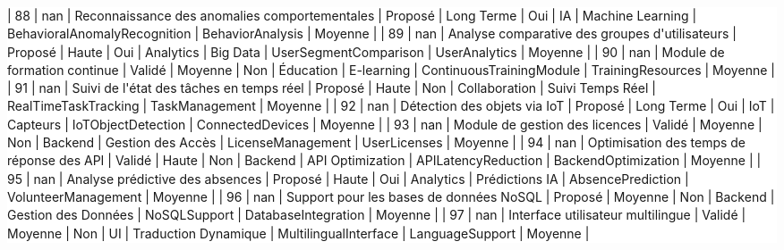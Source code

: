 | 88           | nan                             | Reconnaissance des anomalies comportementales                                                                   | Proposé      | Long Terme             | Oui                               | IA                                                                                                                                                                                              | Machine Learning               | BehavioralAnomalyRecognition       | BehaviorAnalysis         | Moyenne       |
| 89           | nan                             | Analyse comparative des groupes d'utilisateurs                                                                  | Proposé      | Haute                  | Oui                               | Analytics                                                                                                                                                                                       | Big Data                       | UserSegmentComparison              | UserAnalytics            | Moyenne       |
| 90           | nan                             | Module de formation continue                                                                                    | Validé       | Moyenne                | Non                               | Éducation                                                                                                                                                                                       | E-learning                     | ContinuousTrainingModule           | TrainingResources        | Moyenne       |
| 91           | nan                             | Suivi de l'état des tâches en temps réel                                                                        | Proposé      | Haute                  | Non                               | Collaboration                                                                                                                                                                                   | Suivi Temps Réel               | RealTimeTaskTracking               | TaskManagement           | Moyenne       |
| 92           | nan                             | Détection des objets via IoT                                                                                    | Proposé      | Long Terme             | Oui                               | IoT                                                                                                                                                                                             | Capteurs                       | IoTObjectDetection                 | ConnectedDevices         | Moyenne       |
| 93           | nan                             | Module de gestion des licences                                                                                  | Validé       | Moyenne                | Non                               | Backend                                                                                                                                                                                         | Gestion des Accès              | LicenseManagement                  | UserLicenses             | Moyenne       |
| 94           | nan                             | Optimisation des temps de réponse des API                                                                       | Validé       | Haute                  | Non                               | Backend                                                                                                                                                                                         | API Optimization               | APILatencyReduction                | BackendOptimization      | Moyenne       |
| 95           | nan                             | Analyse prédictive des absences                                                                                 | Proposé      | Haute                  | Oui                               | Analytics                                                                                                                                                                                       | Prédictions IA                 | AbsencePrediction                  | VolunteerManagement      | Moyenne       |
| 96           | nan                             | Support pour les bases de données NoSQL                                                                         | Proposé      | Moyenne                | Non                               | Backend                                                                                                                                                                                         | Gestion des Données            | NoSQLSupport                       | DatabaseIntegration      | Moyenne       |
| 97           | nan                             | Interface utilisateur multilingue                                                                               | Validé       | Moyenne                | Non                               | UI                                                                                                                                                                                              | Traduction Dynamique           | MultilingualInterface              | LanguageSupport          | Moyenne       |